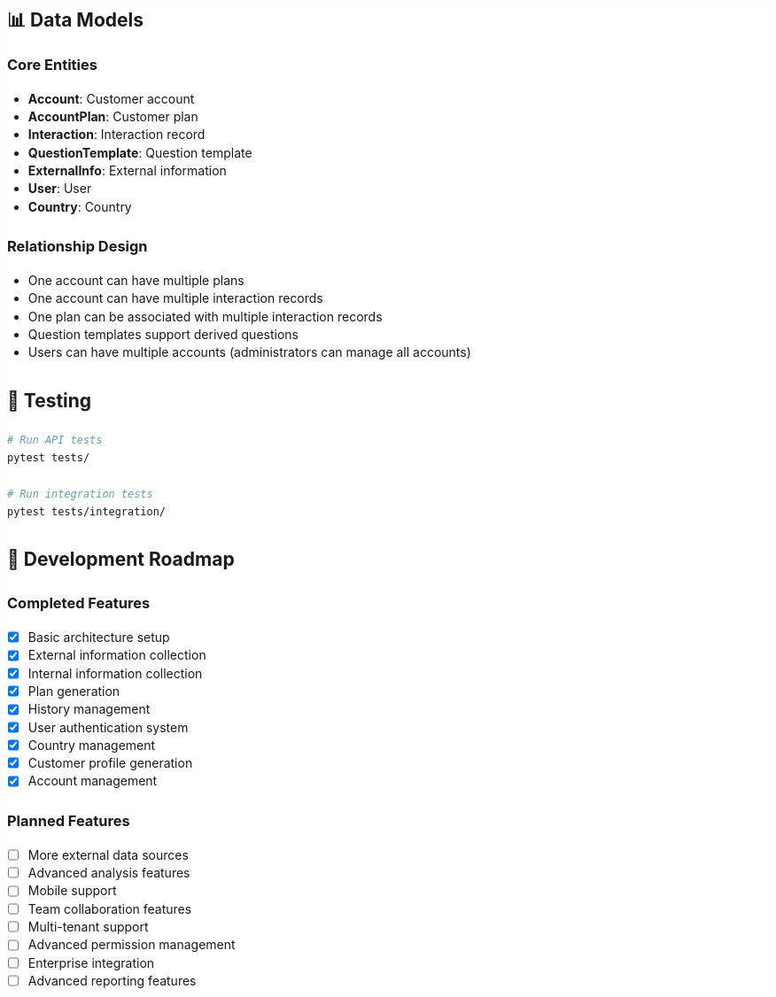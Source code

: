 ## 📊 Data Models

### Core Entities
- **Account**: Customer account
- **AccountPlan**: Customer plan
- **Interaction**: Interaction record
- **QuestionTemplate**: Question template
- **ExternalInfo**: External information
- **User**: User
- **Country**: Country

### Relationship Design
- One account can have multiple plans
- One account can have multiple interaction records
- One plan can be associated with multiple interaction records
- Question templates support derived questions
- Users can have multiple accounts (administrators can manage all accounts)

## 🧪 Testing

```bash
# Run API tests
pytest tests/

# Run integration tests
pytest tests/integration/
```

## 📝 Development Roadmap

### Completed Features
- [x] Basic architecture setup
- [x] External information collection
- [x] Internal information collection
- [x] Plan generation
- [x] History management
- [x] User authentication system
- [x] Country management
- [x] Customer profile generation
- [x] Account management

### Planned Features
- [ ] More external data sources
- [ ] Advanced analysis features
- [ ] Mobile support
- [ ] Team collaboration features
- [ ] Multi-tenant support
- [ ] Advanced permission management
- [ ] Enterprise integration
- [ ] Advanced reporting features
